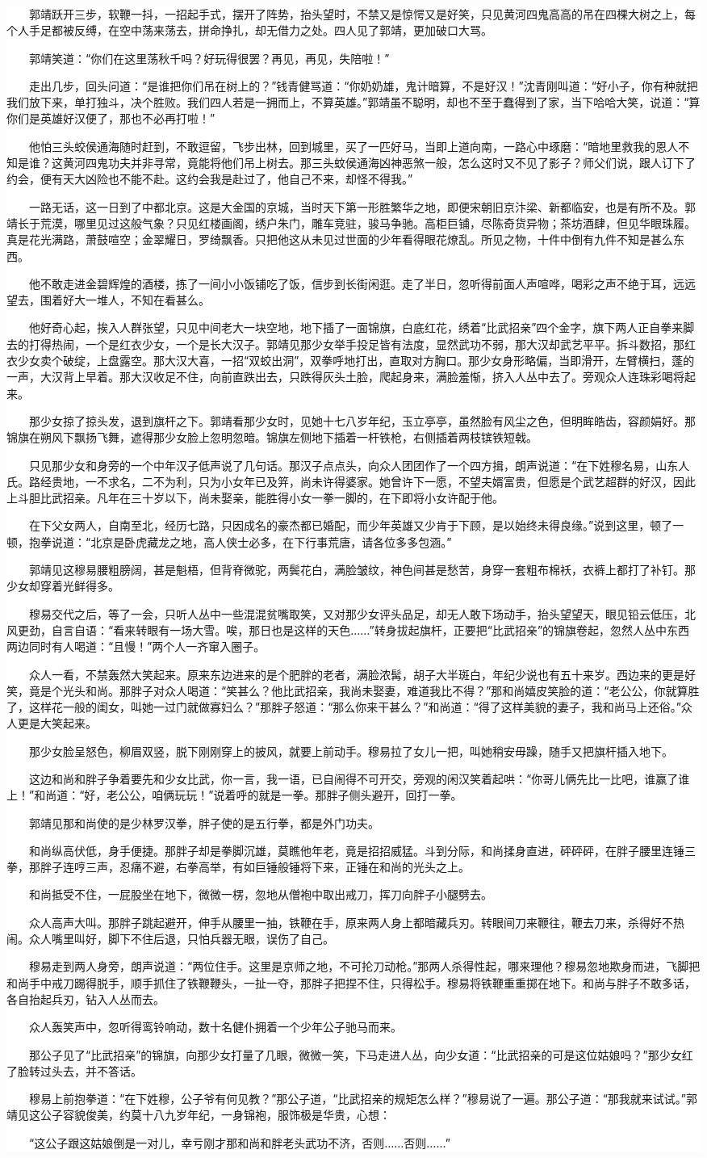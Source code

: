 　　郭靖跃开三步，软鞭一抖，一招起手式，摆开了阵势，抬头望时，不禁又是惊愕又是好笑，只见黄河四鬼高高的吊在四棵大树之上，每个人手足都被反缚，在空中荡来荡去，拼命挣扎，却无借力之处。四人见了郭靖，更加破口大骂。

　　郭靖笑道：“你们在这里荡秋千吗？好玩得很罢？再见，再见，失陪啦！”

　　走出几步，回头问道：“是谁把你们吊在树上的？”钱青健骂道：“你奶奶雄，鬼计暗算，不是好汉！”沈青刚叫道：“好小子，你有种就把我们放下来，单打独斗，决个胜败。我们四人若是一拥而上，不算英雄。”郭靖虽不聪明，却也不至于蠢得到了家，当下哈哈大笑，说道：“算你们是英雄好汉便了，那也不必再打啦！”

　　他怕三头蛟侯通海随时赶到，不敢逗留，飞步出林，回到城里，买了一匹好马，当即上道向南，一路心中琢磨：“暗地里救我的恩人不知是谁？这黄河四鬼功夫并非寻常，竟能将他们吊上树去。那三头蚊侯通海凶神恶煞一般，怎么这时又不见了影子？师父们说，跟人订下了约会，便有天大凶险也不能不赴。这约会我是赴过了，他自己不来，却怪不得我。”

　　一路无话，这一日到了中都北京。这是大金国的京城，当时天下第一形胜繁华之地，即便宋朝旧京汴梁、新都临安，也是有所不及。郭靖长于荒漠，哪里见过这般气象？只见红楼画阁，绣户朱门，雕车竞驻，骏马争驰。高柜巨铺，尽陈奇货异物；茶坊酒肆，但见华眼珠履。真是花光满路，萧鼓喧空；金翠耀日，罗绮飘香。只把他这从未见过世面的少年看得眼花燎乱。所见之物，十件中倒有九件不知是甚么东西。

　　他不敢走进金碧辉煌的酒楼，拣了一间小小饭铺吃了饭，信步到长街闲逛。走了半日，忽听得前面人声喧哗，喝彩之声不绝于耳，远远望去，围着好大一堆人，不知在看甚么。

　　他好奇心起，挨入人群张望，只见中间老大一块空地，地下插了一面锦旗，白底红花，绣着“比武招亲”四个金字，旗下两人正自拳来脚去的打得热闹，一个是红衣少女，一个是长大汉子。郭靖见那少女举手投足皆有法度，显然武功不弱，那大汉却武艺平平。拆斗数招，那红衣少女卖个破绽，上盘露空。那大汉大喜，一招“双蛟出洞”，双拳呼地打出，直取对方胸口。那少女身形略偏，当即滑开，左臂横扫，蓬的一声，大汉背上早着。那大汉收足不住，向前直跌出去，只跌得灰头土脸，爬起身来，满脸羞惭，挤入人丛中去了。旁观众人连珠彩喝将起来。

　　那少女掠了掠头发，退到旗杆之下。郭靖看那少女时，见她十七八岁年纪，玉立亭亭，虽然脸有风尘之色，但明眸皓齿，容颜娟好。那锦旗在朔风下飘扬飞舞，遮得那少女脸上忽明忽暗。锦旗左侧地下插着一杆铁枪，右侧插着两枝镔铁短戟。

　　只见那少女和身旁的一个中年汉子低声说了几句话。那汉子点点头，向众人团团作了一个四方揖，朗声说道：“在下姓穆名易，山东人氏。路经贵地，一不求名，二不为利，只为小女年已及笄，尚未许得婆家。她曾许下一愿，不望夫婿富贵，但愿是个武艺超群的好汉，因此上斗胆比武招亲。凡年在三十岁以下，尚未娶亲，能胜得小女一拳一脚的，在下即将小女许配于他。

　　在下父女两人，自南至北，经历七路，只因成名的豪杰都已婚配，而少年英雄又少肯于下顾，是以始终未得良缘。”说到这里，顿了一顿，抱拳说道：“北京是卧虎藏龙之地，高人侠士必多，在下行事荒唐，请各位多多包涵。”

　　郭靖见这穆易腰粗膀阔，甚是魁梧，但背脊微驼，两鬓花白，满脸皱纹，神色间甚是愁苦，身穿一套粗布棉袄，衣裤上都打了补钉。那少女却穿着光鲜得多。

　　穆易交代之后，等了一会，只听人丛中一些混混贫嘴取笑，又对那少女评头品足，却无人敢下场动手，抬头望望天，眼见铅云低压，北风更劲，自言自语：“看来转眼有一场大雪。唉，那日也是这样的天色……”转身拔起旗杆，正要把“比武招亲”的锦旗卷起，忽然人丛中东西两边同时有人喝道：“且慢！”两个人一齐窜入圈子。

　　众人一看，不禁轰然大笑起来。原来东边进来的是个肥胖的老者，满脸浓髯，胡子大半斑白，年纪少说也有五十来岁。西边来的更是好笑，竟是个光头和尚。那胖子对众人喝道：“笑甚么？他比武招亲，我尚未娶妻，难道我比不得？”那和尚嬉皮笑脸的道：“老公公，你就算胜了，这样花一般的闺女，叫她一过门就做寡妇么？”那胖子怒道：“那么你来干甚么？”和尚道：“得了这样美貌的妻子，我和尚马上还俗。”众人更是大笑起来。

　　那少女脸呈怒色，柳眉双竖，脱下刚刚穿上的披风，就要上前动手。穆易拉了女儿一把，叫她稍安毋躁，随手又把旗杆插入地下。

　　这边和尚和胖子争着要先和少女比武，你一言，我一语，已自闹得不可开交，旁观的闲汉笑着起哄：“你哥儿俩先比一比吧，谁赢了谁上！”和尚道：“好，老公公，咱俩玩玩！”说着呼的就是一拳。那胖子侧头避开，回打一拳。

　　郭靖见那和尚使的是少林罗汉拳，胖子使的是五行拳，都是外门功夫。

　　和尚纵高伏低，身手便捷。那胖子却是拳脚沉雄，莫瞧他年老，竟是招招威猛。斗到分际，和尚揉身直进，砰砰砰，在胖子腰里连锤三拳，那胖子连哼三声，忍痛不避，右拳高举，有如巨锤般锤将下来，正锤在和尚的光头之上。

　　和尚抵受不住，一屁股坐在地下，微微一楞，忽地从僧袍中取出戒刀，挥刀向胖子小腿劈去。

　　众人高声大叫。那胖子跳起避开，伸手从腰里一抽，铁鞭在手，原来两人身上都暗藏兵刃。转眼间刀来鞭往，鞭去刀来，杀得好不热闹。众人嘴里叫好，脚下不住后退，只怕兵器无眼，误伤了自己。

　　穆易走到两人身旁，朗声说道：“两位住手。这里是京师之地，不可抡刀动枪。”那两人杀得性起，哪来理他？穆易忽地欺身而进，飞脚把和尚手中戒刀踢得脱手，顺手抓住了铁鞭鞭头，一扯一夺，那胖子把捏不住，只得松手。穆易将铁鞭重重掷在地下。和尚与胖子不敢多话，各自抬起兵刃，钻入人丛而去。

　　众人轰笑声中，忽听得鸾铃响动，数十名健仆拥着一个少年公子驰马而来。

　　那公子见了“比武招亲”的锦旗，向那少女打量了几眼，微微一笑，下马走进人丛，向少女道：“比武招亲的可是这位姑娘吗？”那少女红了脸转过头去，并不答话。

　　穆易上前抱拳道：“在下姓穆，公子爷有何见教？”那公子道，“比武招亲的规矩怎么样？”穆易说了一遍。那公子道：“那我就来试试。”郭靖见这公子容貌俊美，约莫十八九岁年纪，一身锦袍，服饰极是华贵，心想：

　　“这公子跟这姑娘倒是一对儿，幸亏刚才那和尚和胖老头武功不济，否则……否则……”
